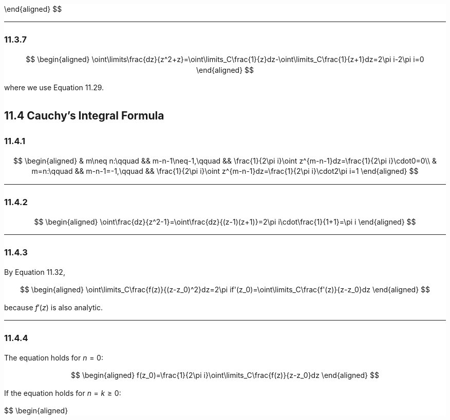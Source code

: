 \end{aligned}
$$

-----

### 11.3.7

$$
\begin{aligned}
\oint\limits\frac{dz}{z^2+z}=\oint\limits_C\frac{1}{z}dz-\oint\limits_C\frac{1}{z+1}dz=2\pi i-2\pi i=0
\end{aligned}
$$

where we use Equation 11.29.

## 11.4 Cauchy’s Integral Formula

### 11.4.1

$$
\begin{aligned}
    & m\neq n:\qquad && m-n-1\neq-1,\qquad && \frac{1}{2\pi i}\oint z^{m-n-1}dz=\frac{1}{2\pi i}\cdot0=0\\
    & m=n:\qquad && m-n-1=-1,\qquad && \frac{1}{2\pi i}\oint z^{m-n-1}dz=\frac{1}{2\pi i}\cdot2\pi i=1
\end{aligned}
$$

-----

### 11.4.2

$$
\begin{aligned}
\oint\frac{dz}{z^2-1}=\oint\frac{dz}{(z-1)(z+1)}=2\pi i\cdot\frac{1}{1+1}=\pi i
\end{aligned}
$$

-----

### 11.4.3

By Equation 11.32,

$$
\begin{aligned}
\oint\limits_C\frac{f(z)}{(z-z_0)^2}dz=2\pi if'(z_0)=\oint\limits_C\frac{f'(z)}{z-z_0}dz
\end{aligned}
$$

because $f'(z)$ is also analytic.

-----

### 11.4.4

The equation holds for $n=0$:

$$
\begin{aligned}
f(z_0)=\frac{1}{2\pi i}\oint\limits_C\frac{f(z)}{z-z_0}dz
\end{aligned}
$$

If the equation holds for $n=k\geq0$:

$$
\begin{aligned}